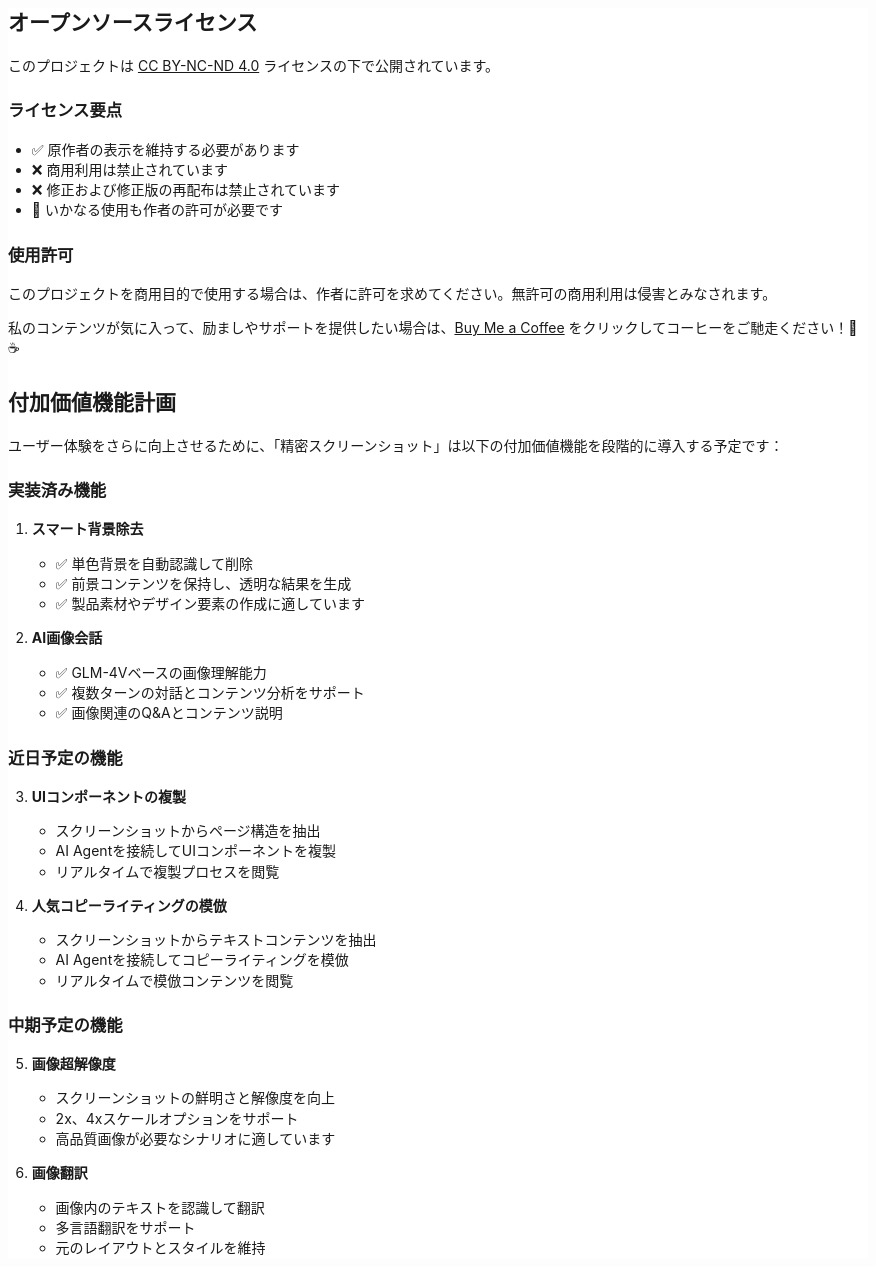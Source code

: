 ## オープンソースライセンス
このプロジェクトは [CC BY-NC-ND 4.0](https://creativecommons.org/licenses/by-nc-nd/4.0/) ライセンスの下で公開されています。

### ライセンス要点
- ✅ 原作者の表示を維持する必要があります
- ❌ 商用利用は禁止されています
- ❌ 修正および修正版の再配布は禁止されています
- 📝 いかなる使用も作者の許可が必要です

### 使用許可
このプロジェクトを商用目的で使用する場合は、作者に許可を求めてください。無許可の商用利用は侵害とみなされます。

私のコンテンツが気に入って、励ましやサポートを提供したい場合は、[Buy Me a Coffee](https://buymeacoffee.com/zhushen) をクリックしてコーヒーをご馳走ください！🎉☕

## 付加価値機能計画
ユーザー体験をさらに向上させるために、「精密スクリーンショット」は以下の付加価値機能を段階的に導入する予定です：

### 実装済み機能
1. **スマート背景除去**
   - ✅ 単色背景を自動認識して削除
   - ✅ 前景コンテンツを保持し、透明な結果を生成
   - ✅ 製品素材やデザイン要素の作成に適しています
   
2. **AI画像会話**
   - ✅ GLM-4Vベースの画像理解能力
   - ✅ 複数ターンの対話とコンテンツ分析をサポート
   - ✅ 画像関連のQ&Aとコンテンツ説明

### 近日予定の機能
3. **UIコンポーネントの複製**
   - スクリーンショットからページ構造を抽出
   - AI Agentを接続してUIコンポーネントを複製
   - リアルタイムで複製プロセスを閲覧

4. **人気コピーライティングの模倣**
   - スクリーンショットからテキストコンテンツを抽出
   - AI Agentを接続してコピーライティングを模倣
   - リアルタイムで模倣コンテンツを閲覧

### 中期予定の機能
5. **画像超解像度**
   - スクリーンショットの鮮明さと解像度を向上
   - 2x、4xスケールオプションをサポート
   - 高品質画像が必要なシナリオに適しています

6. **画像翻訳**
   - 画像内のテキストを認識して翻訳
   - 多言語翻訳をサポート
   - 元のレイアウトとスタイルを維持
